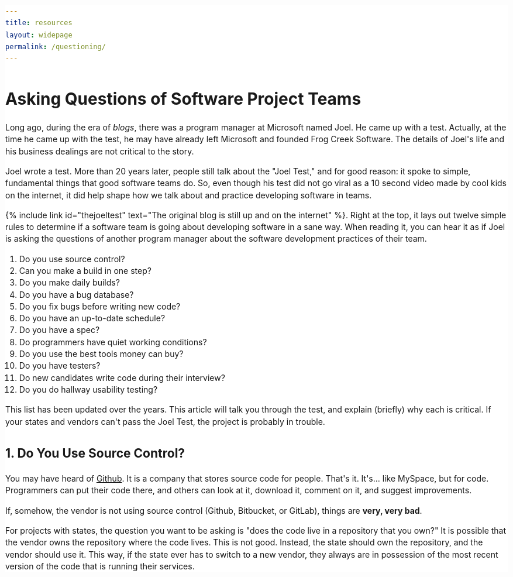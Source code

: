 ```yaml
---
title: resources
layout: widepage
permalink: /questioning/
---
```


# Asking Questions of Software Project Teams

Long ago, during the era of *blogs*, there was a program manager at Microsoft named Joel. He came up with a test. Actually, at the time he came up with the test, he may have already left Microsoft and founded Frog Creek Software. The details of Joel's life and his business dealings are not critical to the story.

Joel wrote a test. More than 20 years later, people still talk about the "Joel Test," and for good reason: it spoke to simple, fundamental things that good software teams do. So, even though his test did not go viral as a 10 second video made by cool kids on the internet, it did help shape how we talk about and practice developing software in teams.

{% include link id="thejoeltest" text="The original blog is still up and on the internet" %}.  Right at the top, it lays out twelve simple rules to determine if a software team is going about developing software in a sane way. When reading it, you can hear it as if Joel is asking the questions of another program manager about the software development practices of their team.

1. Do you use source control?
2. Can you make a build in one step?
3. Do you make daily builds?
4. Do you have a bug database?
5. Do you fix bugs before writing new code?
6. Do you have an up-to-date schedule?
7. Do you have a spec?
8. Do programmers have quiet working conditions?
9. Do you use the best tools money can buy?
10. Do you have testers?
11. Do new candidates write code during their interview?
12. Do you do hallway usability testing?

This list has been updated over the years. This article will talk you through the test, and explain (briefly) why each is critical. If your states and vendors can't pass the Joel Test, the project is probably in trouble.

## 1. Do You Use Source Control?

You may have heard of [Github](https://github.com/). It is a company that stores source code for people. That's it. It's... like MySpace, but for code. Programmers can put their code there, and others can look at it, download it, comment on it, and suggest improvements. 

If, somehow, the vendor is not using source control (Github, Bitbucket, or GitLab), things are **very, very bad**. 

For projects with states, the question you want to be asking is "does the code live in a repository that you own?" It is possible that the vendor owns the repository where the code lives. This is not good. Instead, the state should own the repository, and the vendor should use it. This way, if the state ever has to switch to a new vendor, they always are in possession of the most recent version of the code that is running their services.
